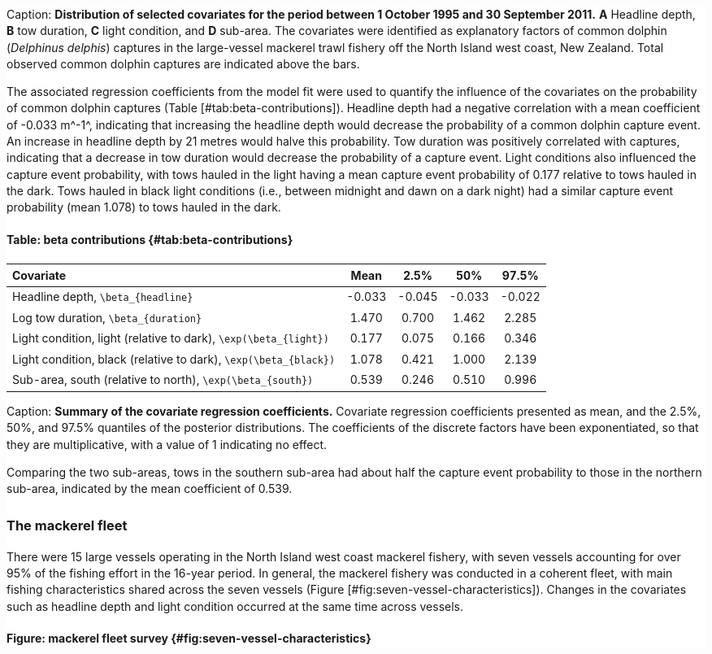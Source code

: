 Caption: __Distribution of selected covariates for the period between 1 October
1995 and 30 September 2011.__ **A** Headline depth, **B** tow duration, **C**
light condition, and **D** sub-area. The covariates were identified as
explanatory factors of common dolphin (_Delphinus delphis_) captures in the
large-vessel mackerel trawl fishery off the North Island west coast, New
Zealand. Total observed common dolphin captures are indicated above the bars.


The associated regression coefficients from the model fit were used to quantify
the influence of the covariates on the probability of common dolphin captures
(Table [#tab:beta-contributions]). Headline depth had a negative correlation
with a mean coefficient of -0.033 m^-1^, indicating that increasing the
headline depth would decrease the probability of a common dolphin capture
event. An increase in headline depth by 21 metres would halve this probability.
Tow duration was positively correlated with captures, indicating that a
decrease in tow duration would decrease the probability of a capture event.
Light conditions also influenced the capture event probability, with tows
hauled in the light having a mean capture event probability of 0.177 relative
to tows hauled in the dark. Tows hauled in black light conditions (i.e.,
between midnight and dawn on a dark night) had a similar capture event
probability (mean 1.078) to tows hauled in the dark.

#### Table: beta contributions {#tab:beta-contributions}

Covariate  |  Mean  | 2.5% | 50% | 97.5%
:----------|:------:|:------:|:-----:|:-------:
Headline depth, ``\beta_{headline}`` | -0.033 | -0.045 | -0.033 | -0.022
Log tow duration, ``\beta_{duration}`` | 1.470 | 0.700 | 1.462 | 2.285
Light condition, light (relative to dark), ``\exp(\beta_{light})`` | 0.177 | 0.075 | 0.166 | 0.346
Light condition, black (relative to dark), ``\exp(\beta_{black})`` | 1.078 | 0.421 | 1.000 | 2.139
Sub-area, south (relative to north), ``\exp(\beta_{south})`` | 0.539 | 0.246 | 0.510 | 0.996

Caption: __Summary of the covariate regression coefficients.__ Covariate
regression coefficients presented as mean, and the 2.5%, 50%, and 97.5%
quantiles of the posterior distributions. The coefficients of the discrete
factors have been exponentiated, so that they are multiplicative, with a value
of 1 indicating no effect.

Comparing the two sub-areas, tows in the southern sub-area had about half the
capture event probability to those in the northern sub-area, indicated by the
mean coefficient of 0.539.

### The mackerel fleet

There were 15 large vessels operating in the North Island west coast mackerel
fishery, with seven vessels accounting for over 95% of the fishing effort in
the 16-year period. In general, the mackerel fishery was conducted in a
coherent fleet, with main fishing characteristics shared across the seven
vessels (Figure [#fig:seven-vessel-characteristics]). Changes in the
covariates such as headline depth and light condition occurred at the same time
across vessels.

#### Figure: mackerel fleet survey {#fig:seven-vessel-characteristics}
